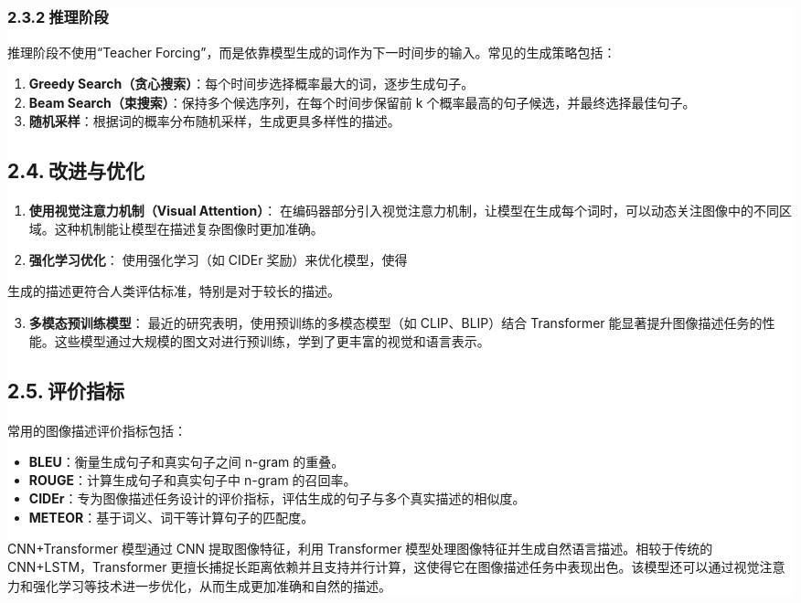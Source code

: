 ### 2.3.2 **推理阶段**

推理阶段不使用“Teacher Forcing”，而是依靠模型生成的词作为下一时间步的输入。常见的生成策略包括：
1. **Greedy Search（贪心搜索）**：每个时间步选择概率最大的词，逐步生成句子。
2. **Beam Search（束搜索）**：保持多个候选序列，在每个时间步保留前 k 个概率最高的句子候选，并最终选择最佳句子。
3. **随机采样**：根据词的概率分布随机采样，生成更具多样性的描述。

## 2.4. **改进与优化**

1. **使用视觉注意力机制（Visual Attention）**：
   在编码器部分引入视觉注意力机制，让模型在生成每个词时，可以动态关注图像中的不同区域。这种机制能让模型在描述复杂图像时更加准确。

2. **强化学习优化**：
   使用强化学习（如 CIDEr 奖励）来优化模型，使得

生成的描述更符合人类评估标准，特别是对于较长的描述。

3. **多模态预训练模型**：
   最近的研究表明，使用预训练的多模态模型（如 CLIP、BLIP）结合 Transformer 能显著提升图像描述任务的性能。这些模型通过大规模的图文对进行预训练，学到了更丰富的视觉和语言表示。

## 2.5. **评价指标**

常用的图像描述评价指标包括：
- **BLEU**：衡量生成句子和真实句子之间 n-gram 的重叠。
- **ROUGE**：计算生成句子和真实句子中 n-gram 的召回率。
- **CIDEr**：专为图像描述任务设计的评价指标，评估生成的句子与多个真实描述的相似度。
- **METEOR**：基于词义、词干等计算句子的匹配度。

CNN+Transformer 模型通过 CNN 提取图像特征，利用 Transformer 模型处理图像特征并生成自然语言描述。相较于传统的 CNN+LSTM，Transformer 更擅长捕捉长距离依赖并且支持并行计算，这使得它在图像描述任务中表现出色。该模型还可以通过视觉注意力和强化学习等技术进一步优化，从而生成更加准确和自然的描述。




